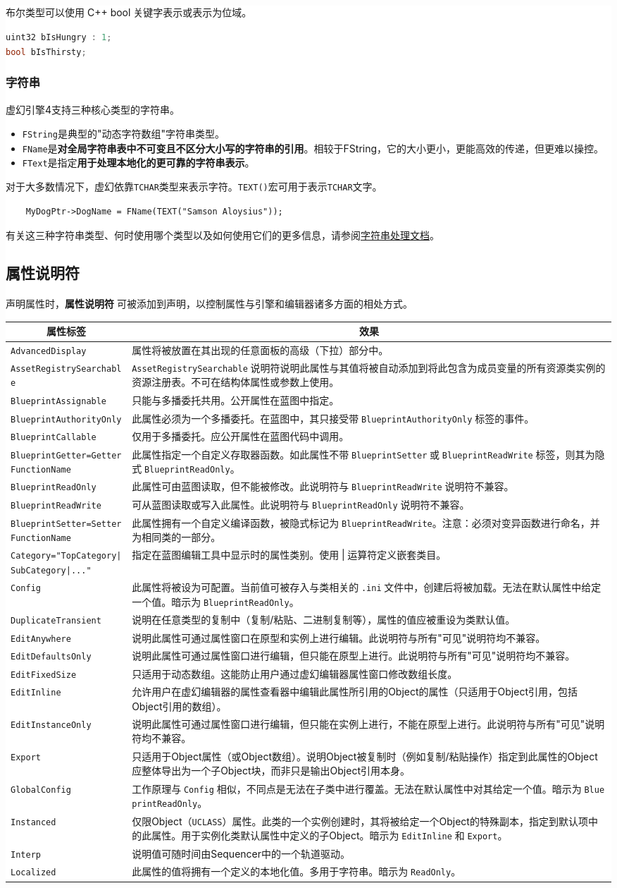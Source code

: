 布尔类型可以使用 C++ bool 关键字表示或表示为位域。
```c++
uint32 bIsHungry : 1;
bool bIsThirsty;
```

### 字符串

虚幻引擎4支持三种核心类型的字符串。

- `FString`是典型的"动态字符数组"字符串类型。
- `FName`是**对全局字符串表中不可变且不区分大小写的字符串的引用**。相较于FString，它的大小更小，更能高效的传递，但更难以操控。
- `FText`是指定**用于处理本地化的更可靠的字符串表示**。

对于大多数情况下，虚幻依靠`TCHAR`类型来表示字符。`TEXT()`宏可用于表示`TCHAR`文字。

```
    MyDogPtr->DogName = FName(TEXT("Samson Aloysius"));
```

有关这三种字符串类型、何时使用哪个类型以及如何使用它们的更多信息，请参阅[字符串处理文档](https://docs.unrealengine.com/5.2/zh-CN/string-handling-in-unreal-engine)。

## 属性说明符

声明属性时，**属性说明符** 可被添加到声明，以控制属性与引擎和编辑器诸多方面的相处方式。

|属性标签|效果|
|---|---|
|`AdvancedDisplay`|属性将被放置在其出现的任意面板的高级（下拉）部分中。|
|`AssetRegistrySearchable`|`AssetRegistrySearchable` 说明符说明此属性与其值将被自动添加到将此包含为成员变量的所有资源类实例的资源注册表。不可在结构体属性或参数上使用。|
|`BlueprintAssignable`|只能与多播委托共用。公开属性在蓝图中指定。|
|`BlueprintAuthorityOnly`|此属性必须为一个多播委托。在蓝图中，其只接受带 `BlueprintAuthorityOnly` 标签的事件。|
|`BlueprintCallable`|仅用于多播委托。应公开属性在蓝图代码中调用。|
|`BlueprintGetter=GetterFunctionName`|此属性指定一个自定义存取器函数。如此属性不带 `BlueprintSetter` 或 `BlueprintReadWrite` 标签，则其为隐式 `BlueprintReadOnly`。|
|`BlueprintReadOnly`|此属性可由蓝图读取，但不能被修改。此说明符与 `BlueprintReadWrite` 说明符不兼容。|
|`BlueprintReadWrite`|可从蓝图读取或写入此属性。此说明符与 `BlueprintReadOnly` 说明符不兼容。|
|`BlueprintSetter=SetterFunctionName`|此属性拥有一个自定义编译函数，被隐式标记为 `BlueprintReadWrite`。注意：必须对变异函数进行命名，并为相同类的一部分。|
|`Category="TopCategory\|SubCategory\|..."`|指定在蓝图编辑工具中显示时的属性类别。使用 \| 运算符定义嵌套类目。|
|`Config`|此属性将被设为可配置。当前值可被存入与类相关的 `.ini` 文件中，创建后将被加载。无法在默认属性中给定一个值。暗示为 `BlueprintReadOnly`。|
|`DuplicateTransient`|说明在任意类型的复制中（复制/粘贴、二进制复制等），属性的值应被重设为类默认值。|
|`EditAnywhere`|说明此属性可通过属性窗口在原型和实例上进行编辑。此说明符与所有"可见"说明符均不兼容。|
|`EditDefaultsOnly`|说明此属性可通过属性窗口进行编辑，但只能在原型上进行。此说明符与所有"可见"说明符均不兼容。|
|`EditFixedSize`|只适用于动态数组。这能防止用户通过虚幻编辑器属性窗口修改数组长度。|
|`EditInline`|允许用户在虚幻编辑器的属性查看器中编辑此属性所引用的Object的属性（只适用于Object引用，包括Object引用的数组）。|
|`EditInstanceOnly`|说明此属性可通过属性窗口进行编辑，但只能在实例上进行，不能在原型上进行。此说明符与所有"可见"说明符均不兼容。|
|`Export`|只适用于Object属性（或Object数组）。说明Object被复制时（例如复制/粘贴操作）指定到此属性的Object应整体导出为一个子Object块，而非只是输出Object引用本身。|
|`GlobalConfig`|工作原理与 `Config` 相似，不同点是无法在子类中进行覆盖。无法在默认属性中对其给定一个值。暗示为 `BlueprintReadOnly`。|
|`Instanced`|仅限Object（`UCLASS`）属性。此类的一个实例创建时，其将被给定一个Object的特殊副本，指定到默认项中的此属性。用于实例化类默认属性中定义的子Object。暗示为 `EditInline` 和 `Export`。|
|`Interp`|说明值可随时间由Sequencer中的一个轨道驱动。|
|`Localized`|此属性的值将拥有一个定义的本地化值。多用于字符串。暗示为 `ReadOnly`。|